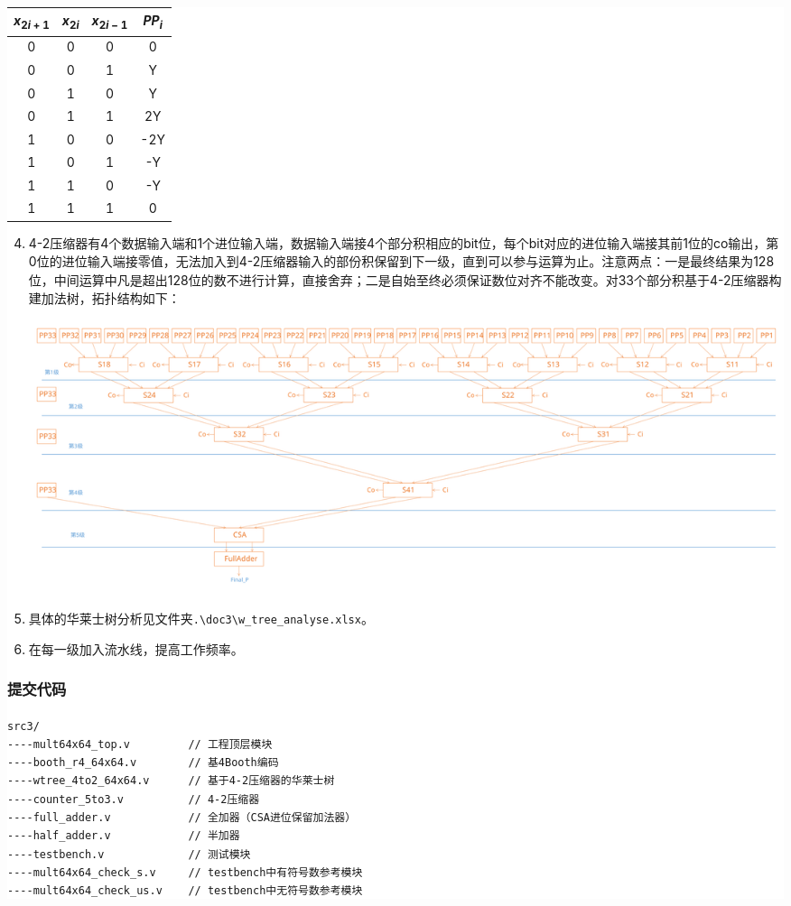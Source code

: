    | $x_{2i+1}$ | $x_{2i}$ | $x_{2i-1}$ | $PP_i$ |
   | :--------: | :------: | :--------: | :----: |
   |     0      |    0     |     0      |   0    |
   |     0      |    0     |     1      |   Y    |
   |     0      |    1     |     0      |   Y    |
   |     0      |    1     |     1      |   2Y   |
   |     1      |    0     |     0      |  -2Y   |
   |     1      |    0     |     1      |   -Y   |
   |     1      |    1     |     0      |   -Y   |
   |     1      |    1     |     1      |   0    |

4. 4-2压缩器有4个数据输入端和1个进位输入端，数据输入端接4个部分积相应的bit位，每个bit对应的进位输入端接其前1位的co输出，第0位的进位输入端接零值，无法加入到4-2压缩器输入的部份积保留到下一级，直到可以参与运算为止。注意两点：一是最终结果为128位，中间运算中凡是超出128位的数不进行计算，直接舍弃；二是自始至终必须保证数位对齐不能改变。对33个部分积基于4-2压缩器构建加法树，拓扑结构如下：

   <img src=".\img3\wtree拓扑图.svg" />

5. 具体的华莱士树分析见文件夹`.\doc3\w_tree_analyse.xlsx`。

6. 在每一级加入流水线，提高工作频率。

### 提交代码

```
src3/
----mult64x64_top.v			// 工程顶层模块
----booth_r4_64x64.v		// 基4Booth编码
----wtree_4to2_64x64.v		// 基于4-2压缩器的华莱士树
----counter_5to3.v			// 4-2压缩器
----full_adder.v			// 全加器（CSA进位保留加法器）
----half_adder.v			// 半加器
----testbench.v				// 测试模块
----mult64x64_check_s.v		// testbench中有符号数参考模块
----mult64x64_check_us.v	// testbench中无符号数参考模块
```

